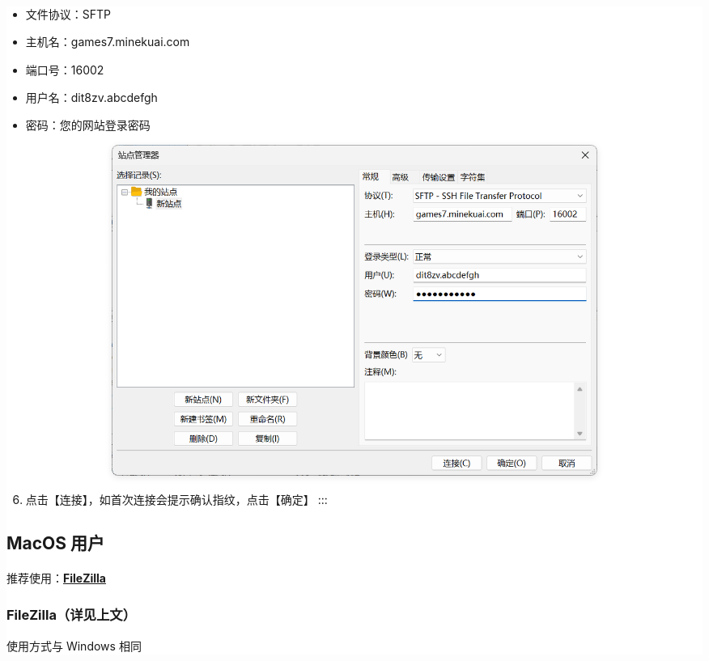  - 文件协议：SFTP

 - 主机名：games7.minekuai.com

 - 端口号：16002

 - 用户名：dit8zv.abcdefgh

 - 密码：您的网站登录密码

<div align="center">
  <img src="./img/filezilla_link.png" alt="FileZilla 连接信息" width="600" style="border-radius: 8px; box-shadow: 0 2px 8px rgba(0,0,0,0.1);">
</div>

6. 点击【连接】，如首次连接会提示确认指纹，点击【确定】
:::

## MacOS 用户

推荐使用：[**FileZilla**](./sftp.html#windows-用户)

### FileZilla（详见上文）

使用方式与 Windows 相同
